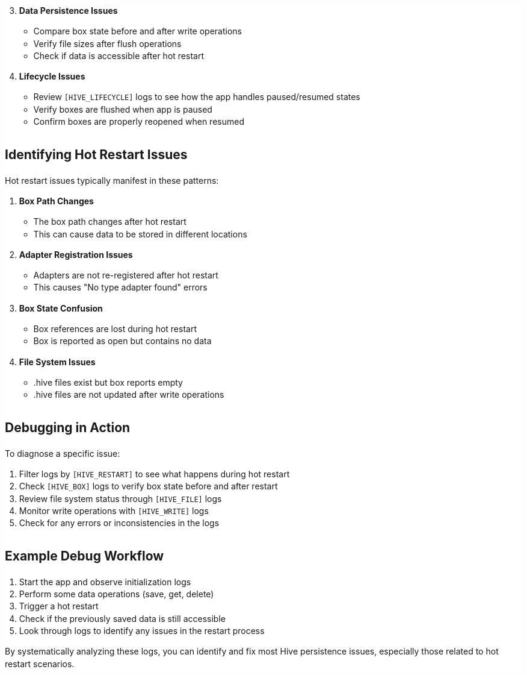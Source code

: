 3. **Data Persistence Issues**
   - Compare box state before and after write operations
   - Verify file sizes after flush operations
   - Check if data is accessible after hot restart

4. **Lifecycle Issues**
   - Review `[HIVE_LIFECYCLE]` logs to see how the app handles paused/resumed states
   - Verify boxes are flushed when app is paused
   - Confirm boxes are properly reopened when resumed

## Identifying Hot Restart Issues

Hot restart issues typically manifest in these patterns:

1. **Box Path Changes**
   - The box path changes after hot restart
   - This can cause data to be stored in different locations

2. **Adapter Registration Issues**
   - Adapters are not re-registered after hot restart
   - This causes "No type adapter found" errors

3. **Box State Confusion**
   - Box references are lost during hot restart
   - Box is reported as open but contains no data

4. **File System Issues**
   - .hive files exist but box reports empty
   - .hive files are not updated after write operations

## Debugging in Action

To diagnose a specific issue:

1. Filter logs by `[HIVE_RESTART]` to see what happens during hot restart
2. Check `[HIVE_BOX]` logs to verify box state before and after restart  
3. Review file system status through `[HIVE_FILE]` logs
4. Monitor write operations with `[HIVE_WRITE]` logs
5. Check for any errors or inconsistencies in the logs

## Example Debug Workflow

1. Start the app and observe initialization logs
2. Perform some data operations (save, get, delete)
3. Trigger a hot restart
4. Check if the previously saved data is still accessible
5. Look through logs to identify any issues in the restart process

By systematically analyzing these logs, you can identify and fix most Hive persistence issues, especially those related to hot restart scenarios.